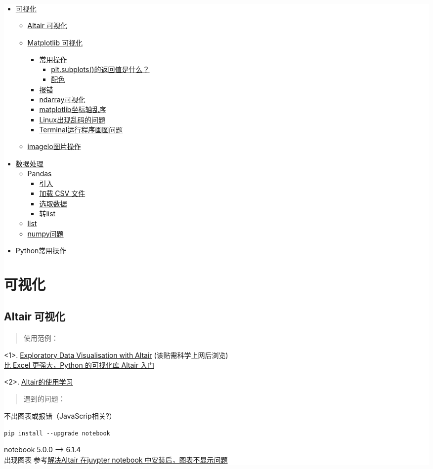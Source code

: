   
- [可视化](#)
  * [Altair 可视化](#Altair可视化)
  * [Matplotlib 可视化](#Matplotlib可视化)
    + [常用操作](#)
      - [plt.subplots()的返回值是什么？](#pltsubplots)
      - [配色](#配色)
    + [报错](#报错)
    + [ndarray可视化](#ndarray可视化)
    + [matplotlib坐标轴乱序](#matplotlib坐标轴乱序)
    + [Linux出现乱码的问题](#linux)
    + [Terminal运行程序画图问题](#terminal)
    
  * [imagelo图片操作](#imagelo图片操作)
- [数据处理](#数据处理)
  * [Pandas](#pandas)
    + [引入](#)
    + [加载 CSV 文件](#csv)
    + [选取数据](#)
    + [转list](#list)
  * [list](#list)
  * [numpy问题](#numpy问题)
+ [Python常用操作](#Python常用操作)





# 可视化
## Altair 可视化  
>使用范例：  

<1>.  [Exploratory Data Visualisation with Altair](https://medium.com/analytics-vidhya/exploratory-data-visualisation-with-altair-b8d85494795c)  (该贴需科学上网后浏览)    
[比 Excel 更强大，Python 的可视化库 Altair 入门](https://mp.weixin.qq.com/s?__biz=MzU2NTgxMjUyMQ==&mid=2247485640&idx=1&sn=5befe74b08424c80074cae77e138548c&chksm=fcb7448ecbc0cd985267a176e145a9a316bf7d5176d96d5f1564f28edb41c9fd7aa00a519416&mpshare=1&scene=1&srcid=0914yNdqUTKpbuZsppRYD0oD&sharer_sharetime=1600088451389&sharer_shareid=8dfc25cc7bc7086ceb44d0173f7e58dc&exportkey=ATkgf6ReMbxYlInLAEwfo58%3D&pass_ticket=Oxo2WkR0zQhYl%2FsoI%2BtOrR83av8yFhENSzsM%2Beb7vAKrcog%2FZx9ugvnNiMqPL0Tx&wx_header=0#rd)

<2>.  [Altair的使用学习](https://blog.csdn.net/eerywh/article/details/100098182)  


>遇到的问题：  



不出图表或报错（JavaScrip相关?）  
```
pip install --upgrade notebook
```  
notebook 5.0.0 --> 6.1.4  
出现图表
参考[解决Altair 在juypter notebook 中安装后，图表不显示问题](https://blog.csdn.net/weixin_33836874/article/details/92120711)  
    